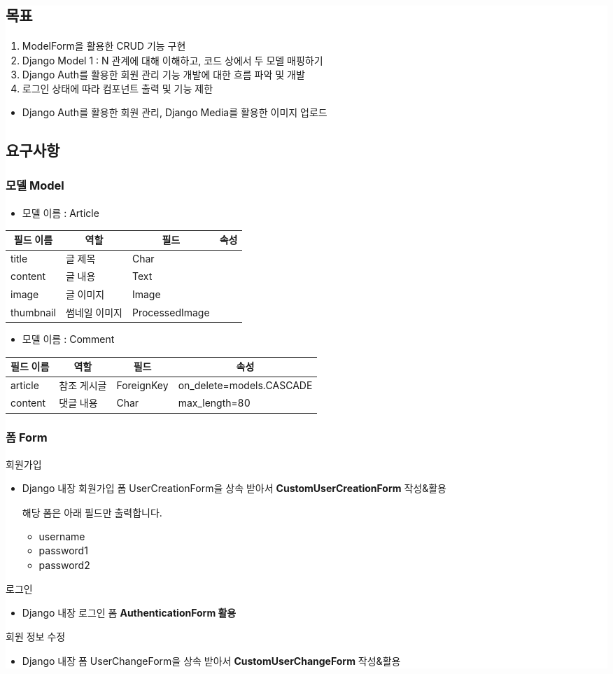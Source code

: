 




## 목표
1. ModelForm을 활용한 CRUD 기능 구현
2. Django Model 1 : N 관계에 대해 이해하고, 코드 상에서 두 모델 매핑하기
3. Django Auth를 활용한 회원 관리 기능 개발에 대한 흐름 파악 및 개발
4. 로그인 상태에 따라 컴포넌트 출력 및 기능 제한
+ Django Auth를 활용한 회원 관리, Django Media를 활용한 이미지 업로드

## 요구사항

### 모델 Model

- 모델 이름 : Article

| 필드 이름 | 역할 | 필드 | 속성 |
| --- | --- | --- | --- |
| title | 글 제목 | Char |  |
| content | 글 내용 | Text |  |
| image | 글 이미지 | Image |  |
| thumbnail | 썸네일 이미지 | ProcessedImage |  |

- 모델 이름 : Comment

| 필드 이름 | 역할 | 필드 | 속성 |
| --- | --- | --- | --- |
| article | 참조 게시글 | ForeignKey | on_delete=models.CASCADE |
| content | 댓글 내용 | Char | max_length=80 |


### **폼 Form**

회원가입

- Django 내장 회원가입 폼 UserCreationForm을 상속 받아서 **CustomUserCreationForm** 작성&활용
    
    해당 폼은 아래 필드만 출력합니다.
    
    - username
    - password1
    - password2

로그인

- Django 내장 로그인 폼 **AuthenticationForm 활용**

회원 정보 수정

- Django 내장 폼 UserChangeForm을 상속 받아서 **CustomUserChangeForm** 작성&활용
    